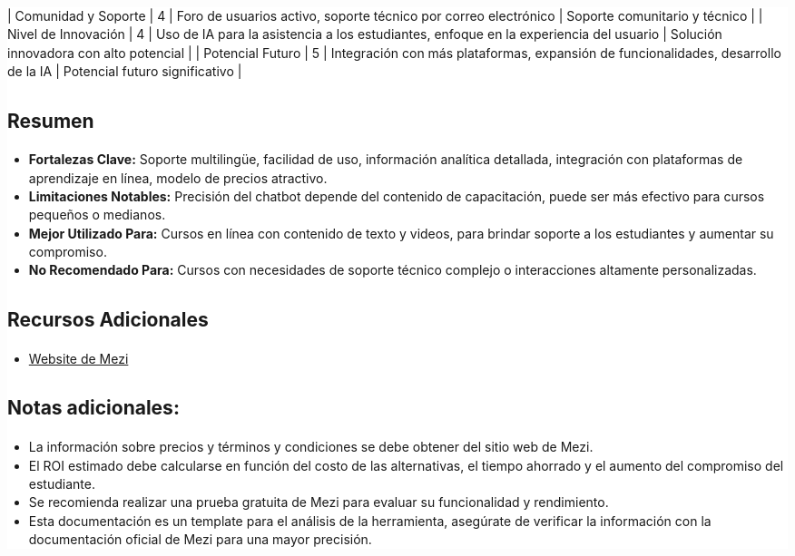 | Comunidad y Soporte | 4 | Foro de usuarios activo, soporte técnico por correo electrónico | Soporte comunitario y técnico |
| Nivel de Innovación | 4 | Uso de IA para la asistencia a los estudiantes, enfoque en la experiencia del usuario | Solución innovadora con alto potencial |
| Potencial Futuro | 5 | Integración con más plataformas, expansión de funcionalidades, desarrollo de la IA | Potencial futuro significativo |

## Resumen
- **Fortalezas Clave:**  Soporte multilingüe, facilidad de uso, información analítica detallada, integración con plataformas de aprendizaje en línea, modelo de precios atractivo.
- **Limitaciones Notables:**  Precisión del chatbot depende del contenido de capacitación, puede ser más efectivo para cursos pequeños o medianos.
- **Mejor Utilizado Para:** Cursos en línea con contenido de texto y videos, para brindar soporte a los estudiantes y aumentar su compromiso.
- **No Recomendado Para:** Cursos con necesidades de soporte técnico complejo o interacciones altamente personalizadas.

## Recursos Adicionales
- [Website de Mezi](https://getmezi.com/)

## Notas adicionales:

* La información sobre precios y términos y condiciones se debe obtener del sitio web de Mezi.
* El ROI estimado debe calcularse en función del costo de las alternativas, el tiempo ahorrado y el aumento del compromiso del estudiante.
* Se recomienda realizar una prueba gratuita de Mezi para evaluar su funcionalidad y rendimiento.
* Esta documentación es un template para el análisis de la herramienta, asegúrate de verificar la información con la documentación oficial de Mezi para una mayor precisión. 
